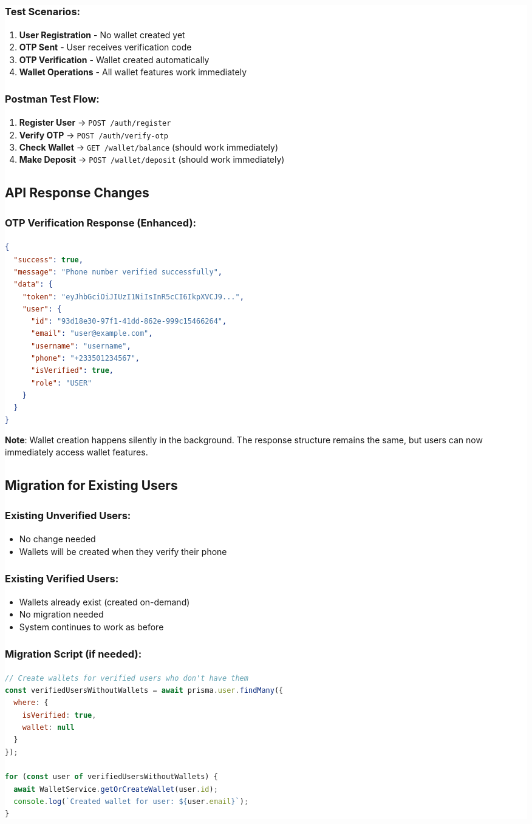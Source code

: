 ### **Test Scenarios:**
1. **User Registration** - No wallet created yet
2. **OTP Sent** - User receives verification code
3. **OTP Verification** - Wallet created automatically
4. **Wallet Operations** - All wallet features work immediately

### **Postman Test Flow:**
1. **Register User** → `POST /auth/register`
2. **Verify OTP** → `POST /auth/verify-otp`
3. **Check Wallet** → `GET /wallet/balance` (should work immediately)
4. **Make Deposit** → `POST /wallet/deposit` (should work immediately)

## **API Response Changes**

### **OTP Verification Response (Enhanced):**
```json
{
  "success": true,
  "message": "Phone number verified successfully",
  "data": {
    "token": "eyJhbGciOiJIUzI1NiIsInR5cCI6IkpXVCJ9...",
    "user": {
      "id": "93d18e30-97f1-41dd-862e-999c15466264",
      "email": "user@example.com",
      "username": "username",
      "phone": "+233501234567",
      "isVerified": true,
      "role": "USER"
    }
  }
}
```

**Note**: Wallet creation happens silently in the background. The response structure remains the same, but users can now immediately access wallet features.

## **Migration for Existing Users**

### **Existing Unverified Users:**
- No change needed
- Wallets will be created when they verify their phone

### **Existing Verified Users:**
- Wallets already exist (created on-demand)
- No migration needed
- System continues to work as before

### **Migration Script (if needed):**
```javascript
// Create wallets for verified users who don't have them
const verifiedUsersWithoutWallets = await prisma.user.findMany({
  where: {
    isVerified: true,
    wallet: null
  }
});

for (const user of verifiedUsersWithoutWallets) {
  await WalletService.getOrCreateWallet(user.id);
  console.log(`Created wallet for user: ${user.email}`);
}
```